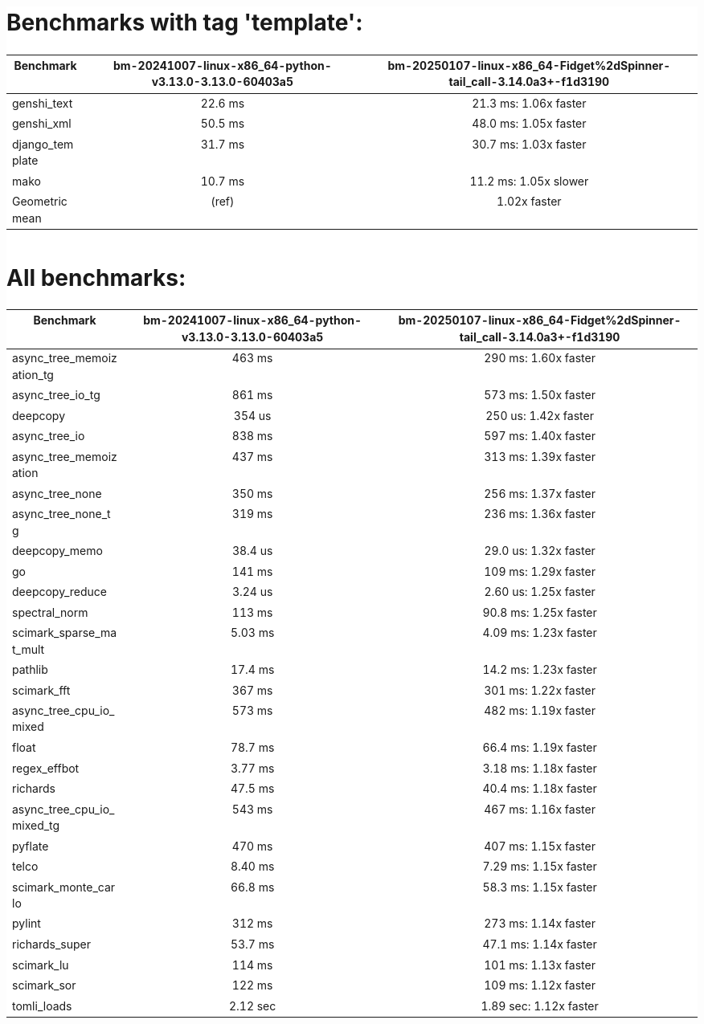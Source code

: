 Benchmarks with tag 'template':
===============================

| Benchmark       | bm-20241007-linux-x86_64-python-v3.13.0-3.13.0-60403a5 | bm-20250107-linux-x86_64-Fidget%2dSpinner-tail_call-3.14.0a3+-f1d3190 |
|-----------------|:------------------------------------------------------:|:---------------------------------------------------------------------:|
| genshi_text     | 22.6 ms                                                | 21.3 ms: 1.06x faster                                                 |
| genshi_xml      | 50.5 ms                                                | 48.0 ms: 1.05x faster                                                 |
| django_template | 31.7 ms                                                | 30.7 ms: 1.03x faster                                                 |
| mako            | 10.7 ms                                                | 11.2 ms: 1.05x slower                                                 |
| Geometric mean  | (ref)                                                  | 1.02x faster                                                          |

All benchmarks:
===============

| Benchmark                  | bm-20241007-linux-x86_64-python-v3.13.0-3.13.0-60403a5 | bm-20250107-linux-x86_64-Fidget%2dSpinner-tail_call-3.14.0a3+-f1d3190 |
|----------------------------|:------------------------------------------------------:|:---------------------------------------------------------------------:|
| async_tree_memoization_tg  | 463 ms                                                 | 290 ms: 1.60x faster                                                  |
| async_tree_io_tg           | 861 ms                                                 | 573 ms: 1.50x faster                                                  |
| deepcopy                   | 354 us                                                 | 250 us: 1.42x faster                                                  |
| async_tree_io              | 838 ms                                                 | 597 ms: 1.40x faster                                                  |
| async_tree_memoization     | 437 ms                                                 | 313 ms: 1.39x faster                                                  |
| async_tree_none            | 350 ms                                                 | 256 ms: 1.37x faster                                                  |
| async_tree_none_tg         | 319 ms                                                 | 236 ms: 1.36x faster                                                  |
| deepcopy_memo              | 38.4 us                                                | 29.0 us: 1.32x faster                                                 |
| go                         | 141 ms                                                 | 109 ms: 1.29x faster                                                  |
| deepcopy_reduce            | 3.24 us                                                | 2.60 us: 1.25x faster                                                 |
| spectral_norm              | 113 ms                                                 | 90.8 ms: 1.25x faster                                                 |
| scimark_sparse_mat_mult    | 5.03 ms                                                | 4.09 ms: 1.23x faster                                                 |
| pathlib                    | 17.4 ms                                                | 14.2 ms: 1.23x faster                                                 |
| scimark_fft                | 367 ms                                                 | 301 ms: 1.22x faster                                                  |
| async_tree_cpu_io_mixed    | 573 ms                                                 | 482 ms: 1.19x faster                                                  |
| float                      | 78.7 ms                                                | 66.4 ms: 1.19x faster                                                 |
| regex_effbot               | 3.77 ms                                                | 3.18 ms: 1.18x faster                                                 |
| richards                   | 47.5 ms                                                | 40.4 ms: 1.18x faster                                                 |
| async_tree_cpu_io_mixed_tg | 543 ms                                                 | 467 ms: 1.16x faster                                                  |
| pyflate                    | 470 ms                                                 | 407 ms: 1.15x faster                                                  |
| telco                      | 8.40 ms                                                | 7.29 ms: 1.15x faster                                                 |
| scimark_monte_carlo        | 66.8 ms                                                | 58.3 ms: 1.15x faster                                                 |
| pylint                     | 312 ms                                                 | 273 ms: 1.14x faster                                                  |
| richards_super             | 53.7 ms                                                | 47.1 ms: 1.14x faster                                                 |
| scimark_lu                 | 114 ms                                                 | 101 ms: 1.13x faster                                                  |
| scimark_sor                | 122 ms                                                 | 109 ms: 1.12x faster                                                  |
| tomli_loads                | 2.12 sec                                               | 1.89 sec: 1.12x faster                                                |